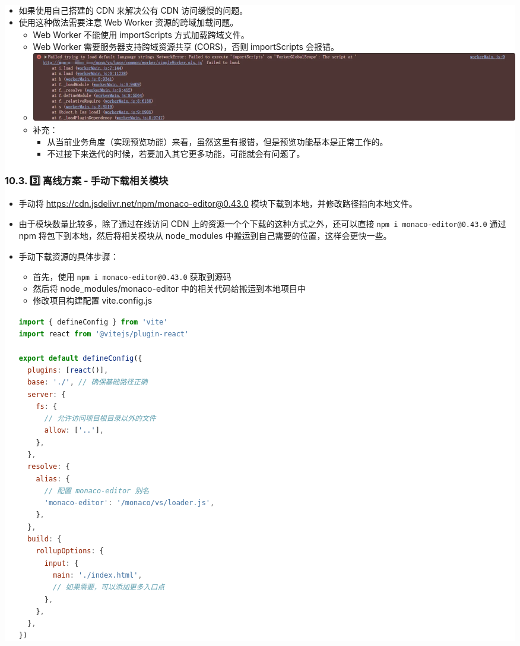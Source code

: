- 如果使用自己搭建的 CDN 来解决公有 CDN 访问缓慢的问题。
- 使用这种做法需要注意 Web Worker 资源的跨域加载问题。
  - Web Worker 不能使用 importScripts 方式加载跨域文件。
  - Web Worker 需要服务器支持跨域资源共享 (CORS)，否则 importScripts 会报错。
  - ![](./assets/2025-02-13-14-02-14.png)
  - 补充：
    - 从当前业务角度（实现预览功能）来看，虽然这里有报错，但是预览功能基本是正常工作的。
    - 不过接下来迭代的时候，若要加入其它更多功能，可能就会有问题了。

### 10.3. 3️⃣ 离线方案 - 手动下载相关模块

- 手动将 https://cdn.jsdelivr.net/npm/monaco-editor@0.43.0 模块下载到本地，并修改路径指向本地文件。
- 由于模块数量比较多，除了通过在线访问 CDN 上的资源一个个下载的这种方式之外，还可以直接 `npm i monaco-editor@0.43.0` 通过 npm 将包下到本地，然后将相关模块从 node_modules 中搬运到自己需要的位置，这样会更快一些。
- 手动下载资源的具体步骤：

  - 首先，使用 `npm i monaco-editor@0.43.0` 获取到源码
  - 然后将 node_modules/monaco-editor 中的相关代码给搬运到本地项目中
  - 修改项目构建配置 vite.config.js

  ```js
  import { defineConfig } from 'vite'
  import react from '@vitejs/plugin-react'

  export default defineConfig({
    plugins: [react()],
    base: './', // 确保基础路径正确
    server: {
      fs: {
        // 允许访问项目根目录以外的文件
        allow: ['..'],
      },
    },
    resolve: {
      alias: {
        // 配置 monaco-editor 别名
        'monaco-editor': '/monaco/vs/loader.js',
      },
    },
    build: {
      rollupOptions: {
        input: {
          main: './index.html',
          // 如果需要，可以添加更多入口点
        },
      },
    },
  })
  ```
